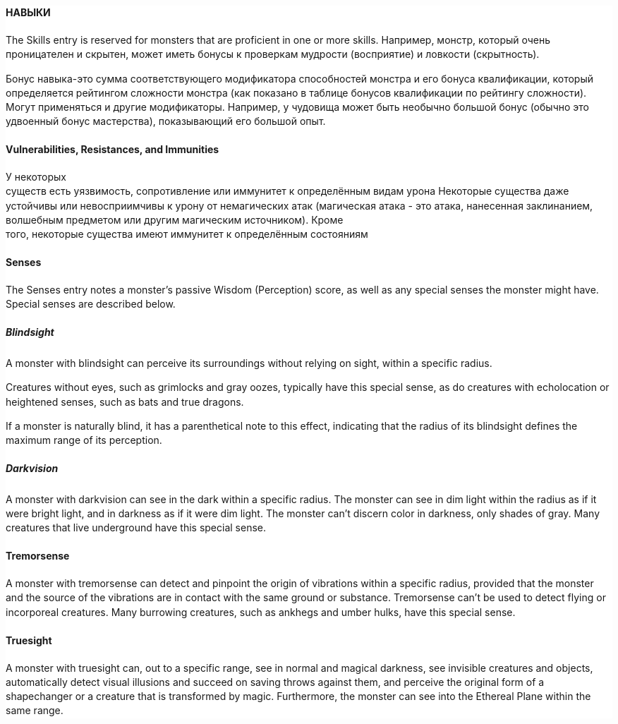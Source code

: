 #### НАВЫКИ

The Skills entry is reserved for monsters that are proficient in one or more skills. Например, монстр, который очень проницателен и скрытен, может иметь бонусы к проверкам мудрости (восприятие) и ловкости (скрытность).

Бонус навыка-это сумма соответствующего модификатора способностей монстра и его бонуса квалификации, который определяется рейтингом сложности монстра (как показано в таблице бонусов квалификации по рейтингу сложности). Могут применяться и другие модификаторы. Например, у чудовища может быть необычно большой бонус (обычно это удвоенный бонус мастерства), показывающий его большой опыт.

#### Vulnerabilities, Resistances, and Immunities

У некоторых  
существ есть уязвимость, сопротивление или иммунитет к определённым видам урона Некоторые существа даже устойчивы или невосприимчивы к урону от немагических атак (магическая атака - это атака, нанесенная заклинанием, волшебным предметом или другим магическим источником). Кроме  
того, некоторые существа имеют иммунитет к определённым состояниям

#### Senses

The Senses entry notes a monster’s passive Wisdom (Perception) score, as well as any special senses the monster might have. Special senses are described below.

##### Blindsight

A monster with blindsight can perceive its surroundings without relying on sight, within a specific radius.

Creatures without eyes, such as grimlocks and gray oozes, typically have this special sense, as do creatures with echolocation or heightened senses, such as bats and true dragons.

If a monster is naturally blind, it has a parenthetical note to this effect, indicating that the radius of its blindsight defines the maximum range of its perception.

##### Darkvision

A monster with darkvision can see in the dark within a specific radius. The monster can see in dim light within the radius as if it were bright light, and in darkness as if it were dim light. The monster can’t discern color in darkness, only shades of gray. Many creatures that live underground have this special sense.

#### Tremorsense

A monster with tremorsense can detect and pinpoint the origin of vibrations within a specific radius, provided that the monster and the source of the vibrations are in contact with the same ground or substance. Tremorsense can’t be used to detect flying or incorporeal creatures. Many burrowing creatures, such as ankhegs and umber hulks, have this special sense.

#### Truesight

A monster with truesight can, out to a specific range, see in normal and magical darkness, see invisible creatures and objects, automatically detect visual illusions and succeed on saving throws against them, and perceive the original form of a shapechanger or a creature that is transformed by magic. Furthermore, the monster can see into the Ethereal Plane within the same range.
